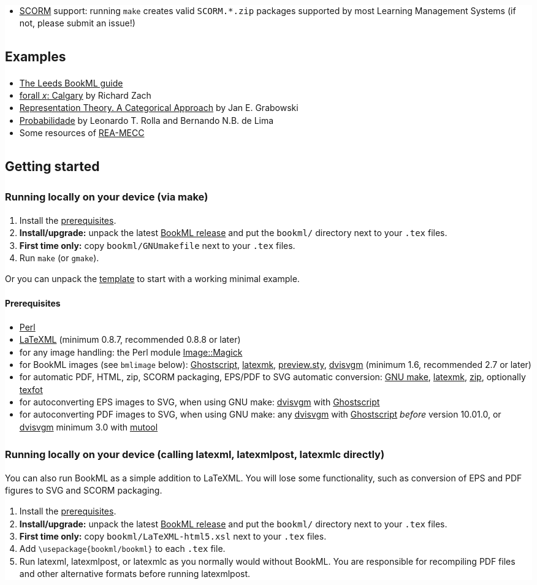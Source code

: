 - [SCORM](https://scorm.com/) support: running `make` creates valid <samp>SCORM.*.zip</samp> packages supported by most Learning Management Systems (if not, please submit an issue!)

## Examples

- [The Leeds BookML guide](https://vlmantova.github.io/bookmlleeds/)
- [forall $`x`$: Calgary](https://forallx.openlogicproject.org/html/) by Richard Zach
- [Representation Theory. A Categorical Approach](https://www.maths.lancs.ac.uk/~grabowsj/rtaca/) by Jan E. Grabowski
- [Probabilidade](https://www.ime.usp.br/~leorolla/probabilidade/) by Leonardo T. Rolla and Bernando N.B. de Lima
- Some resources of [REA-MECC](https://rea-mecc.github.io/acervo.html)

## Getting started

### Running locally on your device (via make)

1. Install the [prerequisites](#prerequisites).
2. **Install/upgrade:** unpack the latest [BookML release](https://github.com/vlmantova/bookml/releases) and put the <samp>bookml/</samp> directory next to your <samp>.tex</samp> files.
3. **First time only:** copy <samp>bookml/GNUmakefile</samp> next to your <samp>.tex</samp> files.
4. Run `make` (or `gmake`).

Or you can unpack the [template](https://github.com/vlmantova/bookml/releases/latest/download/template.zip) to start with a working minimal example.

#### Prerequisites
- [Perl](https://www.perl.org/)
- [LaTeXML](https://dlmf.nist.gov/LaTeXML/get.html) (minimum 0.8.7, recommended 0.8.8 or later)
- for any image handling: the Perl module [Image::Magick](https://metacpan.org/pod/Image::Magick)
- for BookML images (see <code>bmlimage</code> below): [Ghostscript](https://www.ghostscript.com/), [latexmk](https://ctan.org/pkg/latexmk), [preview.sty](https://ctan.org/pkg/preview), [dvisvgm](https://ctan.org/pkg/dvisvgm) (minimum 1.6, recommended 2.7 or later)
- for automatic PDF, HTML, zip, SCORM packaging, EPS/PDF to SVG automatic conversion: [GNU make](https://www.gnu.org/software/make/), [latexmk](https://ctan.org/pkg/latexmk), [zip](https://sourceforge.net/projects/infozip/), optionally [texfot](https://ctan.org/pkg/texfot)
- for autoconverting EPS images to SVG, when using GNU make: [dvisvgm](https://ctan.org/pkg/dvisvgm) with [Ghostscript](https://www.ghostscript.com/)
- for autoconverting PDF images to SVG, when using GNU make: any [dvisvgm](https://ctan.org/pkg/dvisvgm) with [Ghostscript](https://www.ghostscript.com/) *before* version 10.01.0, or [dvisvgm](https://ctan.org/pkg/dvisvgm) minimum 3.0 with [mutool](https://mupdf.readthedocs.io/en/1.26.10/tools/mutool.html)

### Running locally on your device (calling latexml, latexmlpost, latexmlc directly)
You can also run BookML as a simple addition to LaTeXML. You will lose some functionality, such as conversion of EPS and PDF figures to SVG and SCORM packaging.

1. Install the [prerequisites](#prerequisites).
2. **Install/upgrade:** unpack the latest [BookML release](https://github.com/vlmantova/bookml/releases) and put the <samp>bookml/</samp> directory next to your <samp>.tex</samp> files.
3. **First time only:** copy <samp>bookml/LaTeXML-html5.xsl</samp> next to your <samp>.tex</samp> files.
4. Add `\usepackage{bookml/bookml}` to each <samp>.tex</samp> file.
5. Run latexml, latexmlpost, or latexmlc as you normally would without BookML. You are responsible for recompiling PDF files and other alternative formats before running latexmlpost.
